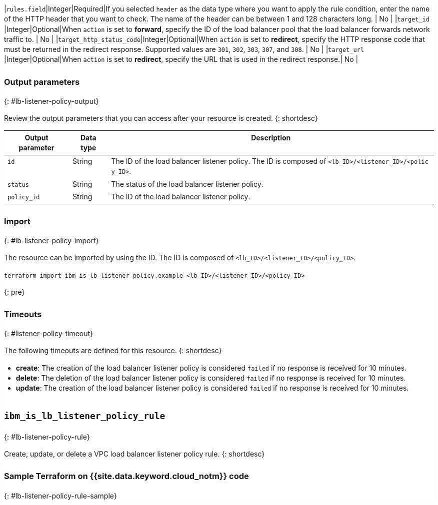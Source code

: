 |`rules.field`|Integer|Required|If you selected `header` as the data type where you want to apply the rule condition, enter the name of the HTTP header that you want to check. The name of the header can be between 1 and 128 characters long. | No |
|`target_id`|Integer|Optional|When `action` is set to **forward**, specify the ID of the load balancer pool that the load balancer forwards network traffic to. | No |
|`target_http_status_code`|Integer|Optional|When `action` is set to **redirect**, specify the HTTP response code that must be returned in the redirect response. Supported values are `301`, `302`, `303`, `307`, and `308`. | No | 
|`target_url`|Integer|Optional|When `action` is set to **redirect**, specify the URL that is used in the redirect response.|  No |

### Output parameters
{: #lb-listener-policy-output}

Review the output parameters that you can access after your resource is created. 
{: shortdesc}

| Output parameter | Data type | Description |
| ------------- |-------------| -------------- |
|`id`|String|The ID of the load balancer listener policy. The ID is composed of `<lb_ID>/<listener_ID>/<policy_ID>`. |
|`status`|String|The status of the load balancer listener policy.|
|`policy_id`|String|The ID of the load balancer listener policy.|

### Import
{: #lb-listener-policy-import}

The resource can be imported by using the ID. The ID is composed of `<lb_ID>/<listener_ID>/<policy_ID>`.

```
terraform import ibm_is_lb_listener_policy.example <lb_ID>/<listener_ID>/<policy_ID>
```
{: pre}

### Timeouts
{: #listener-policy-timeout}

The following timeouts are defined for this resource. 
{: shortdesc}

- **create**: The creation of the load balancer listener policy is considered `failed` if no response is received for 10 minutes. 
- **delete**: The deletion of the load balancer listener policy is considered `failed` if no response is received for 10 minutes.
- **update**: The creation of the load balancer listener policy is considered `failed` if no response is received for 10 minutes. 

## `ibm_is_lb_listener_policy_rule`
{: #lb-listener-policy-rule}

Create, update, or delete a VPC load balancer listener policy rule.
{: shortdesc}

### Sample Terraform on {{site.data.keyword.cloud_notm}} code
{: #lb-listener-policy-rule-sample}
